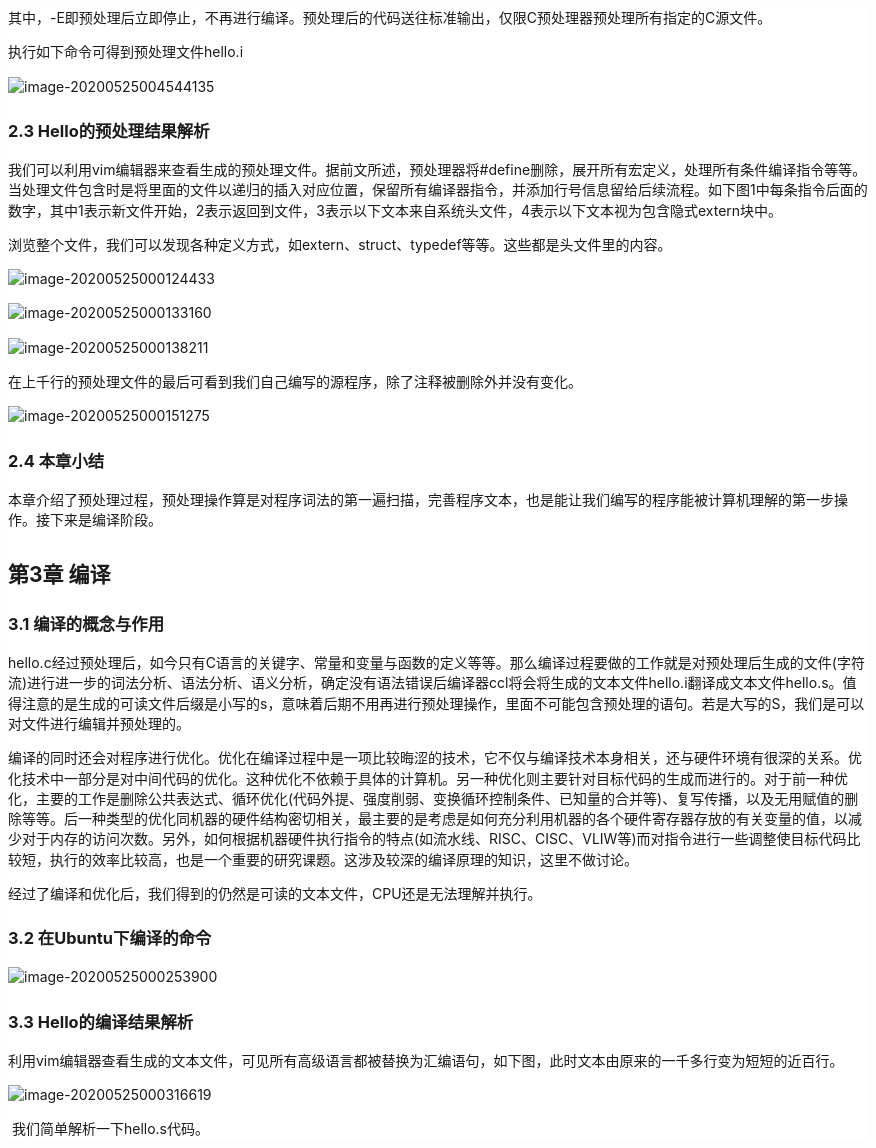 其中，-E即预处理后立即停止，不再进行编译。预处理后的代码送往标准输出，仅限C预处理器预处理所有指定的C源文件。

执行如下命令可得到预处理文件hello.i

![image-20200525004544135](C:\Users\abcfh\AppData\Roaming\Typora\typora-user-images\image-20200525004544135.png)

###  2.3 Hello的预处理结果解析

​	我们可以利用vim编辑器来查看生成的预处理文件。据前文所述，预处理器将#define删除，展开所有宏定义，处理所有条件编译指令等等。当处理文件包含时是将里面的文件以递归的插入对应位置，保留所有编译器指令，并添加行号信息留给后续流程。如下图1中每条指令后面的数字，其中1表示新文件开始，2表示返回到文件，3表示以下文本来自系统头文件，4表示以下文本视为包含隐式extern块中。

​    浏览整个文件，我们可以发现各种定义方式，如extern、struct、typedef等等。这些都是头文件里的内容。

![image-20200525000124433](C:\Users\abcfh\AppData\Roaming\Typora\typora-user-images\image-20200525000124433.png)

![image-20200525000133160](C:\Users\abcfh\AppData\Roaming\Typora\typora-user-images\image-20200525000133160.png)

![image-20200525000138211](C:\Users\abcfh\AppData\Roaming\Typora\typora-user-images\image-20200525000138211.png)

​	在上千行的预处理文件的最后可看到我们自己编写的源程序，除了注释被删除外并没有变化。

![image-20200525000151275](C:\Users\abcfh\AppData\Roaming\Typora\typora-user-images\image-20200525000151275.png)

### 2.4 本章小结

​	本章介绍了预处理过程，预处理操作算是对程序词法的第一遍扫描，完善程序文本，也是能让我们编写的程序能被计算机理解的第一步操作。接下来是编译阶段。

##  第3章 编译

### 3.1 编译的概念与作用

​	hello.c经过预处理后，如今只有C语言的关键字、常量和变量与函数的定义等等。那么编译过程要做的工作就是对预处理后生成的文件(字符流)进行进一步的词法分析、语法分析、语义分析，确定没有语法错误后编译器ccl将会将生成的文本文件hello.i翻译成文本文件hello.s。值得注意的是生成的可读文件后缀是小写的s，意味着后期不用再进行预处理操作，里面不可能包含预处理的语句。若是大写的S，我们是可以对文件进行编辑并预处理的。

​	编译的同时还会对程序进行优化。优化在编译过程中是一项比较晦涩的技术，它不仅与编译技术本身相关，还与硬件环境有很深的关系。优化技术中一部分是对中间代码的优化。这种优化不依赖于具体的计算机。另一种优化则主要针对目标代码的生成而进行的。对于前一种优化，主要的工作是删除公共表达式、循环优化(代码外提、强度削弱、变换循环控制条件、已知量的合并等)、复写传播，以及无用赋值的删除等等。后一种类型的优化同机器的硬件结构密切相关，最主要的是考虑是如何充分利用机器的各个硬件寄存器存放的有关变量的值，以减少对于内存的访问次数。另外，如何根据机器硬件执行指令的特点(如流水线、RISC、CISC、VLIW等)而对指令进行一些调整使目标代码比较短，执行的效率比较高，也是一个重要的研究课题。这涉及较深的编译原理的知识，这里不做讨论。

​	经过了编译和优化后，我们得到的仍然是可读的文本文件，CPU还是无法理解并执行。

### 3.2 在Ubuntu下编译的命令

![image-20200525000253900](C:\Users\abcfh\AppData\Roaming\Typora\typora-user-images\image-20200525000253900.png)

### 3.3 Hello的编译结果解析

​	利用vim编辑器查看生成的文本文件，可见所有高级语言都被替换为汇编语句，如下图，此时文本由原来的一千多行变为短短的近百行。

![image-20200525000316619](C:\Users\abcfh\AppData\Roaming\Typora\typora-user-images\image-20200525000316619.png)

​	我们简单解析一下hello.s代码。
